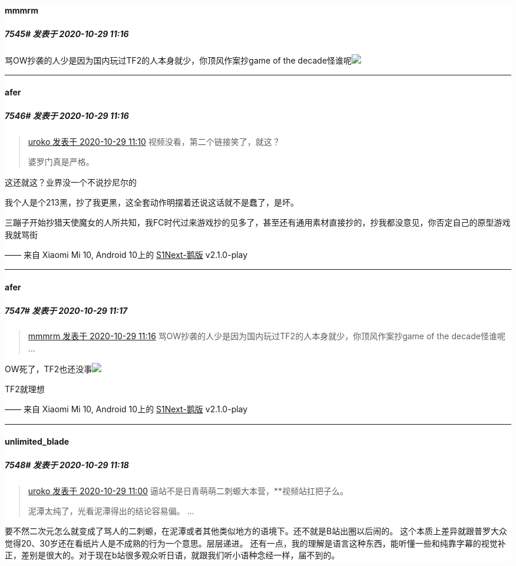 ####  mmmrm  
##### 7545#       发表于 2020-10-29 11:16


骂OW抄袭的人少是因为国内玩过TF2的人本身就少，你顶风作案抄game of the decade怪谁呢<img src="https://static.saraba1st.com/image/smiley/face2017/067.png" referrerpolicy="no-referrer">


*****

####  afer  
##### 7546#       发表于 2020-10-29 11:16


<blockquote><a href="httphttps://bbs.saraba1st.com/2b/forum.php?mod=redirect&amp;goto=findpost&amp;pid=49214169&amp;ptid=1922041" target="_blank">uroko 发表于 2020-10-29 11:10</a>
视频没看，第二个链接笑了，就这？

婆罗门真是严格。</blockquote>
这还就这？业界没一个不说抄尼尔的

我个人是个213黑，抄了我更黑，这全套动作明摆着还说这话就不是蠢了，是坏。

三蹦子开始抄猎天使魔女的人所共知，我FC时代过来游戏抄的见多了，甚至还有通用素材直接抄的，抄我都没意见，你否定自己的原型游戏我就骂街

—— 来自 Xiaomi Mi 10, Android 10上的 [S1Next-鹅版](https://github.com/ykrank/S1-Next/releases) v2.1.0-play


*****

####  afer  
##### 7547#       发表于 2020-10-29 11:17


<blockquote><a href="httphttps://bbs.saraba1st.com/2b/forum.php?mod=redirect&amp;goto=findpost&amp;pid=49214250&amp;ptid=1922041" target="_blank">mmmrm 发表于 2020-10-29 11:16</a>
骂OW抄袭的人少是因为国内玩过TF2的人本身就少，你顶风作案抄game of the decade怪谁呢 ...</blockquote>
OW死了，TF2也还没事<img src="https://static.saraba1st.com/image/smiley/face2017/037.png" referrerpolicy="no-referrer">

TF2就理想

—— 来自 Xiaomi Mi 10, Android 10上的 [S1Next-鹅版](https://github.com/ykrank/S1-Next/releases) v2.1.0-play


*****

####  unlimited_blade  
##### 7548#       发表于 2020-10-29 11:18


<blockquote><a href="httphttps://bbs.saraba1st.com/2b/forum.php?mod=redirect&amp;goto=findpost&amp;pid=49214023&amp;ptid=1922041" target="_blank">uroko 发表于 2020-10-29 11:00</a>
逼站不是日青萌萌二刺螈大本营，**视频站扛把子么。

泥潭太纯了，光看泥潭得出的结论容易偏。 ...</blockquote>
要不然二次元怎么就变成了骂人的二刺螈，在泥潭或者其他类似地方的语境下。还不就是B站出圈以后闹的。
这个本质上差异就跟普罗大众觉得20、30岁还在看纸片人是不成熟的行为一个意思。层层递进。
还有一点，我的理解是语言这种东西，能听懂一些和纯靠字幕的视觉补正，差别是很大的。对于现在b站很多观众听日语，就跟我们听小语种念经一样，届不到的。
